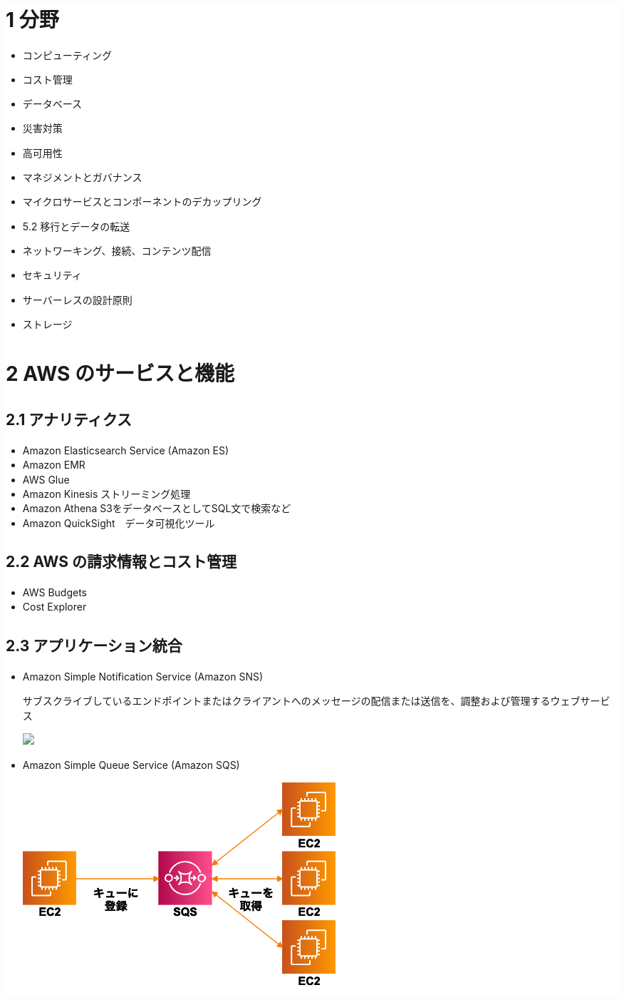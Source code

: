 

 # 1 分野
- コンピューティング 
- コスト管理 
- データベース 
- 災害対策 
- 高可用性 
- マネジメントとガバナンス 
- マイクロサービスとコンポーネントのデカップリング 

- 5.2 移行とデータの転送 

- ネットワーキング、接続、コンテンツ配信 
- セキュリティ 
- サーバーレスの設計原則 
- ストレージ

# 2 AWS のサービスと機能 
## 2.1 アナリティクス
- Amazon Elasticsearch Service (Amazon ES) 
- Amazon EMR 
- AWS Glue 
- Amazon Kinesis ストリーミング処理
- Amazon Athena  S3をデータベースとしてSQL文で検索など
- Amazon QuickSight　データ可視化ツール
## 2.2 AWS の請求情報とコスト管理
- AWS Budgets 
- Cost Explorer 

## 2.3 アプリケーション統合

- Amazon Simple Notification Service (Amazon SNS) 

  サブスクライブしているエンドポイントまたはクライアントへのメッセージの配信または送信を、調整および管理するウェブサービス

  ![](\images\Amazon-SNS.png)

- Amazon Simple Queue Service (Amazon SQS) 

  ![](images\Amazon-SQS.png)
